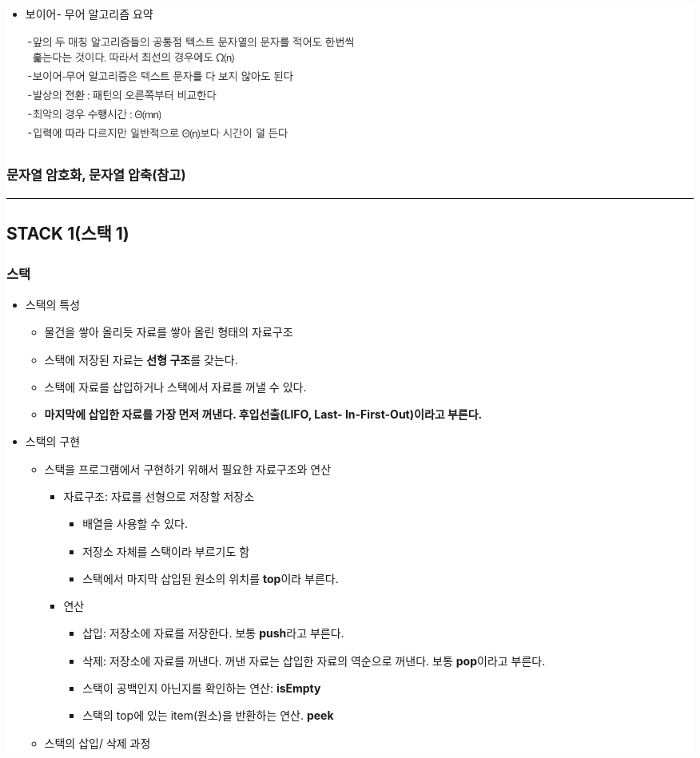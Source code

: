 - 보이어- 무어 알고리즘 요약
  
  <img src="0807_0810_assets/2023-08-12-09-43-00-image.png" title="" alt="" width="414">

### 문자열 암호화, 문자열 압축(참고)

---

## STACK 1(스택 1)

### 스택

- 스택의 특성
  
  - 물건을 쌓아 올리듯 자료를 쌓아 올린 형태의 자료구조
  
  - 스택에 저장된 자료는 **선형 구조**를 갖는다.
  
  - 스택에 자료를 삽입하거나 스택에서 자료를 꺼낼 수 있다.
  
  - **마지막에 삽입한 자료를 가장 먼저 꺼낸다. 후입선출(LIFO, Last- In-First-Out)이라고 부른다.**

- 스택의 구현
  
  - 스택을 프로그램에서 구현하기 위해서 필요한 자료구조와 연산
    
    - 자료구조: 자료를 선형으로 저장할 저장소
      
      - 배열을 사용할 수 있다.
      
      - 저장소 자체를 스택이라 부르기도 함
      
      - 스택에서 마지막 삽입된 원소의 위치를 **top**이라 부른다.
    
    - 연산
      
      - 삽입: 저장소에 자료를 저장한다. 보통 **push**라고 부른다.
      
      - 삭제: 저장소에 자료를 꺼낸다. 꺼낸 자료는 삽입한 자료의 역순으로 꺼낸다. 보통 **pop**이라고 부른다.
      
      - 스택이 공백인지 아닌지를 확인하는 연산: **isEmpty**
      
      - 스택의 top에 있는 item(원소)을 반환하는 연산. **peek**
  
  - 스택의 삽입/ 삭제 과정
    